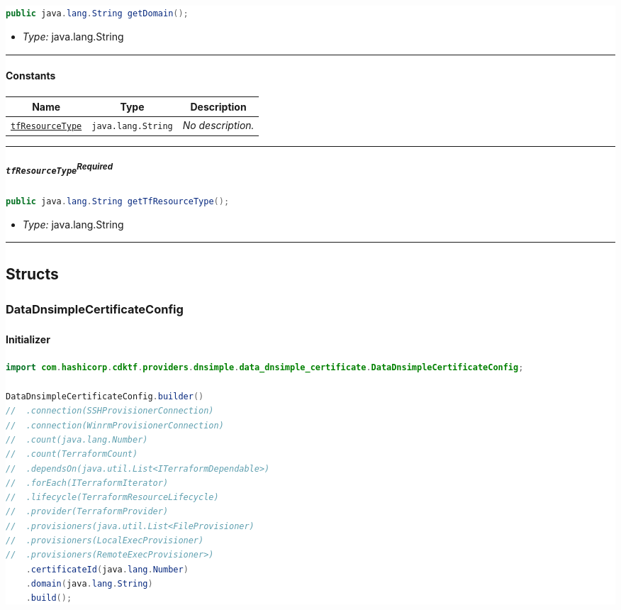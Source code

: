 ```java
public java.lang.String getDomain();
```

- *Type:* java.lang.String

---

#### Constants <a name="Constants" id="Constants"></a>

| **Name** | **Type** | **Description** |
| --- | --- | --- |
| <code><a href="#@cdktf/provider-dnsimple.dataDnsimpleCertificate.DataDnsimpleCertificate.property.tfResourceType">tfResourceType</a></code> | <code>java.lang.String</code> | *No description.* |

---

##### `tfResourceType`<sup>Required</sup> <a name="tfResourceType" id="@cdktf/provider-dnsimple.dataDnsimpleCertificate.DataDnsimpleCertificate.property.tfResourceType"></a>

```java
public java.lang.String getTfResourceType();
```

- *Type:* java.lang.String

---

## Structs <a name="Structs" id="Structs"></a>

### DataDnsimpleCertificateConfig <a name="DataDnsimpleCertificateConfig" id="@cdktf/provider-dnsimple.dataDnsimpleCertificate.DataDnsimpleCertificateConfig"></a>

#### Initializer <a name="Initializer" id="@cdktf/provider-dnsimple.dataDnsimpleCertificate.DataDnsimpleCertificateConfig.Initializer"></a>

```java
import com.hashicorp.cdktf.providers.dnsimple.data_dnsimple_certificate.DataDnsimpleCertificateConfig;

DataDnsimpleCertificateConfig.builder()
//  .connection(SSHProvisionerConnection)
//  .connection(WinrmProvisionerConnection)
//  .count(java.lang.Number)
//  .count(TerraformCount)
//  .dependsOn(java.util.List<ITerraformDependable>)
//  .forEach(ITerraformIterator)
//  .lifecycle(TerraformResourceLifecycle)
//  .provider(TerraformProvider)
//  .provisioners(java.util.List<FileProvisioner)
//  .provisioners(LocalExecProvisioner)
//  .provisioners(RemoteExecProvisioner>)
    .certificateId(java.lang.Number)
    .domain(java.lang.String)
    .build();
```
